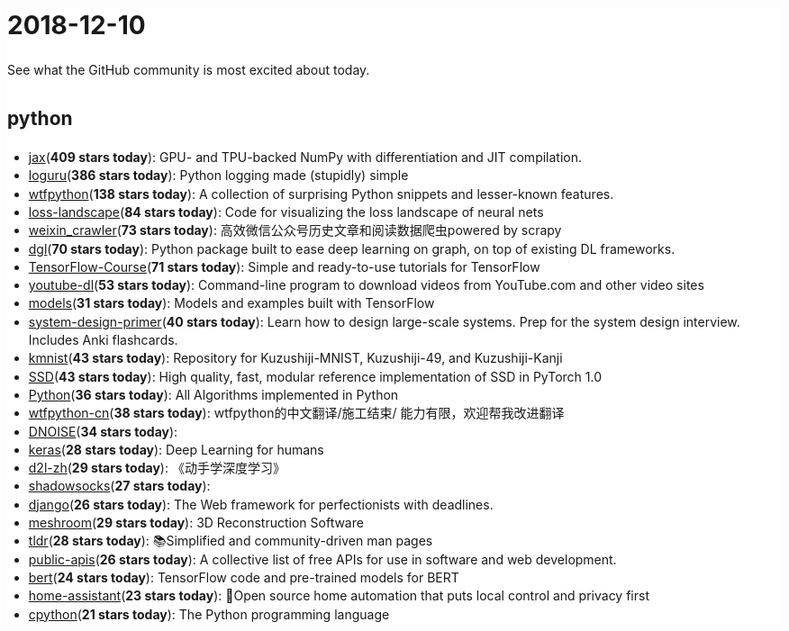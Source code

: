 # 2018-12-10
See what the GitHub community is most excited about today.

## python
* [jax](https://github.com/google/jax)(**409 stars today**): GPU- and TPU-backed NumPy with differentiation and JIT compilation.
* [loguru](https://github.com/Delgan/loguru)(**386 stars today**): Python logging made (stupidly) simple
* [wtfpython](https://github.com/satwikkansal/wtfpython)(**138 stars today**): A collection of surprising Python snippets and lesser-known features.
* [loss-landscape](https://github.com/tomgoldstein/loss-landscape)(**84 stars today**): Code for visualizing the loss landscape of neural nets
* [weixin_crawler](https://github.com/wonderfulsuccess/weixin_crawler)(**73 stars today**): 高效微信公众号历史文章和阅读数据爬虫powered by scrapy
* [dgl](https://github.com/dmlc/dgl)(**70 stars today**): Python package built to ease deep learning on graph, on top of existing DL frameworks.
* [TensorFlow-Course](https://github.com/open-source-for-science/TensorFlow-Course)(**71 stars today**): Simple and ready-to-use tutorials for TensorFlow
* [youtube-dl](https://github.com/rg3/youtube-dl)(**53 stars today**): Command-line program to download videos from YouTube.com and other video sites
* [models](https://github.com/tensorflow/models)(**31 stars today**): Models and examples built with TensorFlow
* [system-design-primer](https://github.com/donnemartin/system-design-primer)(**40 stars today**): Learn how to design large-scale systems. Prep for the system design interview. Includes Anki flashcards.
* [kmnist](https://github.com/rois-codh/kmnist)(**43 stars today**): Repository for Kuzushiji-MNIST, Kuzushiji-49, and Kuzushiji-Kanji
* [SSD](https://github.com/lufficc/SSD)(**43 stars today**): High quality, fast, modular reference implementation of SSD in PyTorch 1.0
* [Python](https://github.com/TheAlgorithms/Python)(**36 stars today**): All Algorithms implemented in Python
* [wtfpython-cn](https://github.com/leisurelicht/wtfpython-cn)(**38 stars today**): wtfpython的中文翻译/施工结束/ 能力有限，欢迎帮我改进翻译
* [DNOISE](https://github.com/grantwilk/DNOISE)(**34 stars today**): 
* [keras](https://github.com/keras-team/keras)(**28 stars today**): Deep Learning for humans
* [d2l-zh](https://github.com/diveintodeeplearning/d2l-zh)(**29 stars today**): 《动手学深度学习》
* [shadowsocks](https://github.com/shadowsocks/shadowsocks)(**27 stars today**): 
* [django](https://github.com/django/django)(**26 stars today**): The Web framework for perfectionists with deadlines.
* [meshroom](https://github.com/alicevision/meshroom)(**29 stars today**): 3D Reconstruction Software
* [tldr](https://github.com/tldr-pages/tldr)(**28 stars today**): 📚Simplified and community-driven man pages
* [public-apis](https://github.com/toddmotto/public-apis)(**26 stars today**): A collective list of free APIs for use in software and web development.
* [bert](https://github.com/google-research/bert)(**24 stars today**): TensorFlow code and pre-trained models for BERT
* [home-assistant](https://github.com/home-assistant/home-assistant)(**23 stars today**): 🏡Open source home automation that puts local control and privacy first
* [cpython](https://github.com/python/cpython)(**21 stars today**): The Python programming language
